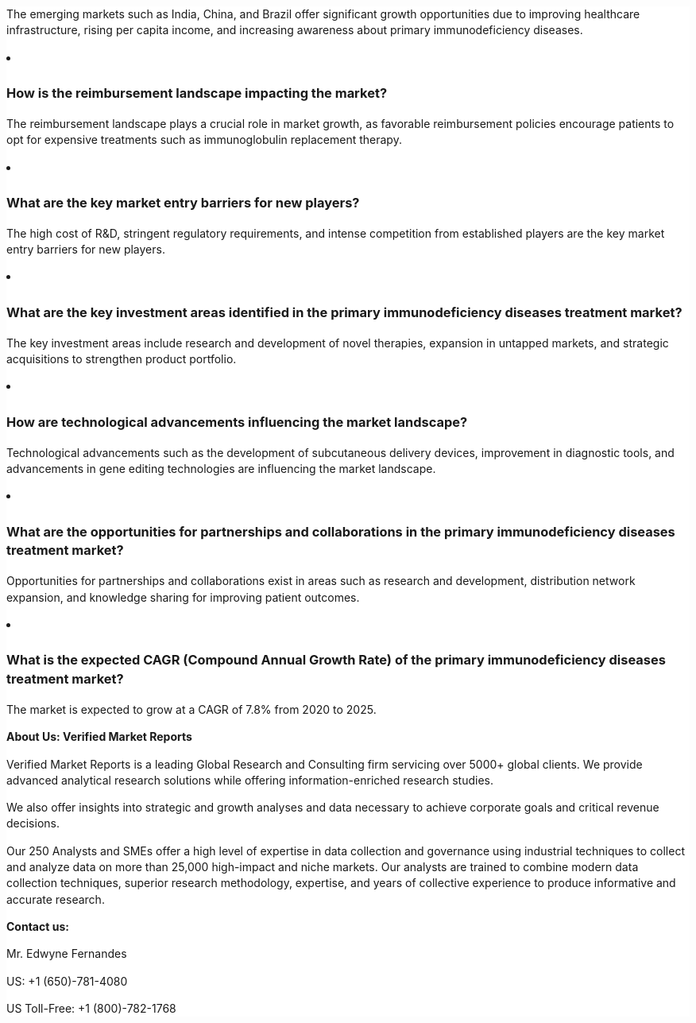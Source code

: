 <p>The emerging markets such as India, China, and Brazil offer significant growth opportunities due to improving healthcare infrastructure, rising per capita income, and increasing awareness about primary immunodeficiency diseases.</p> </li> <li> <h3>How is the reimbursement landscape impacting the market?</h3> <p>The reimbursement landscape plays a crucial role in market growth, as favorable reimbursement policies encourage patients to opt for expensive treatments such as immunoglobulin replacement therapy.</p> </li> <li> <h3>What are the key market entry barriers for new players?</h3> <p>The high cost of R&D, stringent regulatory requirements, and intense competition from established players are the key market entry barriers for new players.</p> </li> <li> <h3>What are the key investment areas identified in the primary immunodeficiency diseases treatment market?</h3> <p>The key investment areas include research and development of novel therapies, expansion in untapped markets, and strategic acquisitions to strengthen product portfolio.</p> </li> <li> <h3>How are technological advancements influencing the market landscape?</h3> <p>Technological advancements such as the development of subcutaneous delivery devices, improvement in diagnostic tools, and advancements in gene editing technologies are influencing the market landscape.</p> </li> <li> <h3>What are the opportunities for partnerships and collaborations in the primary immunodeficiency diseases treatment market?</h3> <p>Opportunities for partnerships and collaborations exist in areas such as research and development, distribution network expansion, and knowledge sharing for improving patient outcomes.</p> </li> <li> <h3>What is the expected CAGR (Compound Annual Growth Rate) of the primary immunodeficiency diseases treatment market?</h3> <p>The market is expected to grow at a CAGR of 7.8% from 2020 to 2025.</p> </li></ol></body></html><p id="" class=""><strong>About Us: Verified Market Reports</strong></p><p id="" class="">Verified Market Reports is a leading Global Research and Consulting firm servicing over 5000+ global clients. We provide advanced analytical research solutions while offering information-enriched research studies.</p><p id="" class="">We also offer insights into strategic and growth analyses and data necessary to achieve corporate goals and critical revenue decisions.</p><p id="" class="">Our 250 Analysts and SMEs offer a high level of expertise in data collection and governance using industrial techniques to collect and analyze data on more than 25,000 high-impact and niche markets. Our analysts are trained to combine modern data collection techniques, superior research methodology, expertise, and years of collective experience to produce informative and accurate research.</p><p id="" class=""><strong>Contact us:</strong></p><p id="" class="">Mr. Edwyne Fernandes</p><p id="" class="">US: +1 (650)-781-4080</p><p id="" class="">US Toll-Free: +1 (800)-782-1768</p>
